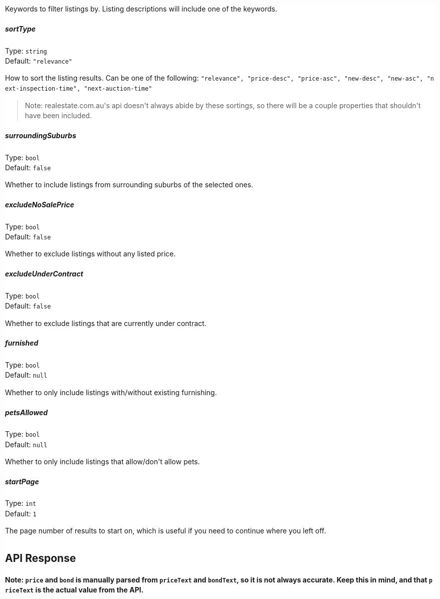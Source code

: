 Keywords to filter listings by. Listing descriptions will include one of the keywords.

##### sortType

Type: `string`\
Default: `"relevance"`

How to sort the listing results. Can be one of the following: `"relevance", "price-desc", "price-asc", "new-desc", "new-asc", "next-inspection-time", "next-auction-time"`

> Note: realestate.com.au's api doesn't always abide by these sortings, so there will be a couple properties that shouldn't have been included.

##### surroundingSuburbs

Type: `bool`\
Default: `false`

Whether to include listings from surrounding suburbs of the selected ones.

##### excludeNoSalePrice

Type: `bool`\
Default: `false`

Whether to exclude listings without any listed price.

##### excludeUnderContract

Type: `bool`\
Default: `false`

Whether to exclude listings that are currently under contract.

##### furnished

Type: `bool`\
Default: `null`

Whether to only include listings with/without existing furnishing.

##### petsAllowed

Type: `bool`\
Default: `null`

Whether to only include listings that allow/don't allow pets.

##### startPage

Type: `int`\
Default: `1`

The page number of results to start on, which is useful if you need to continue where you left off.

## API Response

**Note: `price` and `bond` is manually parsed from `priceText` and `bondText`, so it is not always accurate. Keep this in mind, and that `priceText` is the actual value from the API.**
